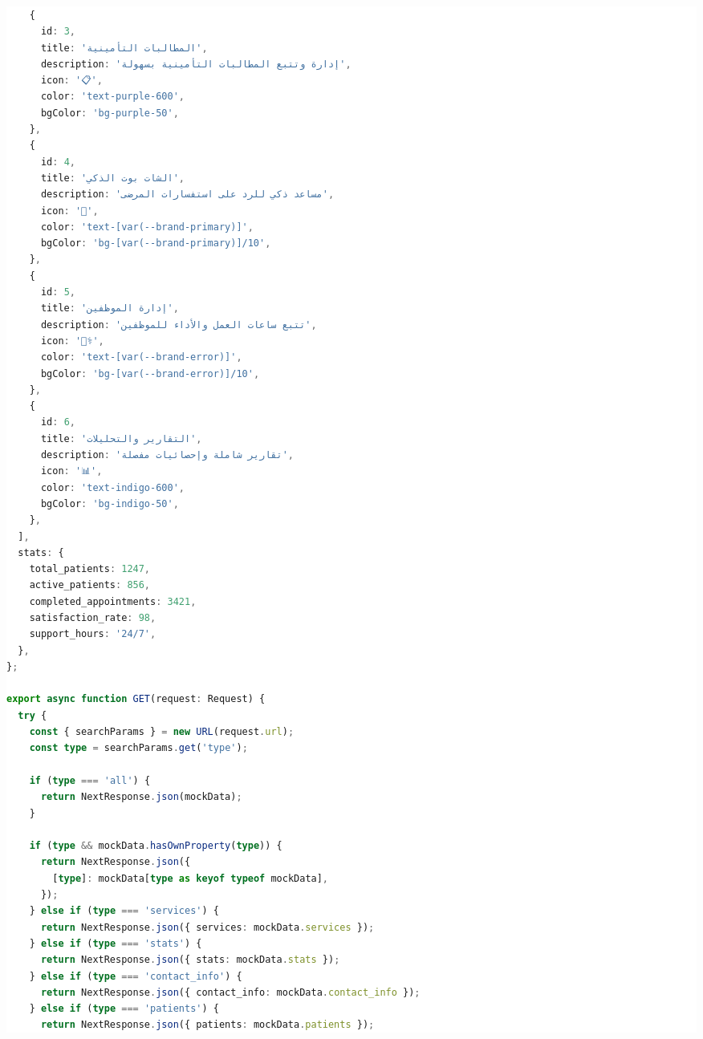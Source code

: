 ```typescript
    {
      id: 3,
      title: 'المطالبات التأمينية',
      description: 'إدارة وتتبع المطالبات التأمينية بسهولة',
      icon: '📋',
      color: 'text-purple-600',
      bgColor: 'bg-purple-50',
    },
    {
      id: 4,
      title: 'الشات بوت الذكي',
      description: 'مساعد ذكي للرد على استفسارات المرضى',
      icon: '🤖',
      color: 'text-[var(--brand-primary)]',
      bgColor: 'bg-[var(--brand-primary)]/10',
    },
    {
      id: 5,
      title: 'إدارة الموظفين',
      description: 'تتبع ساعات العمل والأداء للموظفين',
      icon: '👨‍⚕️',
      color: 'text-[var(--brand-error)]',
      bgColor: 'bg-[var(--brand-error)]/10',
    },
    {
      id: 6,
      title: 'التقارير والتحليلات',
      description: 'تقارير شاملة وإحصائيات مفصلة',
      icon: '📊',
      color: 'text-indigo-600',
      bgColor: 'bg-indigo-50',
    },
  ],
  stats: {
    total_patients: 1247,
    active_patients: 856,
    completed_appointments: 3421,
    satisfaction_rate: 98,
    support_hours: '24/7',
  },
};

export async function GET(request: Request) {
  try {
    const { searchParams } = new URL(request.url);
    const type = searchParams.get('type');

    if (type === 'all') {
      return NextResponse.json(mockData);
    }

    if (type && mockData.hasOwnProperty(type)) {
      return NextResponse.json({
        [type]: mockData[type as keyof typeof mockData],
      });
    } else if (type === 'services') {
      return NextResponse.json({ services: mockData.services });
    } else if (type === 'stats') {
      return NextResponse.json({ stats: mockData.stats });
    } else if (type === 'contact_info') {
      return NextResponse.json({ contact_info: mockData.contact_info });
    } else if (type === 'patients') {
      return NextResponse.json({ patients: mockData.patients });
```